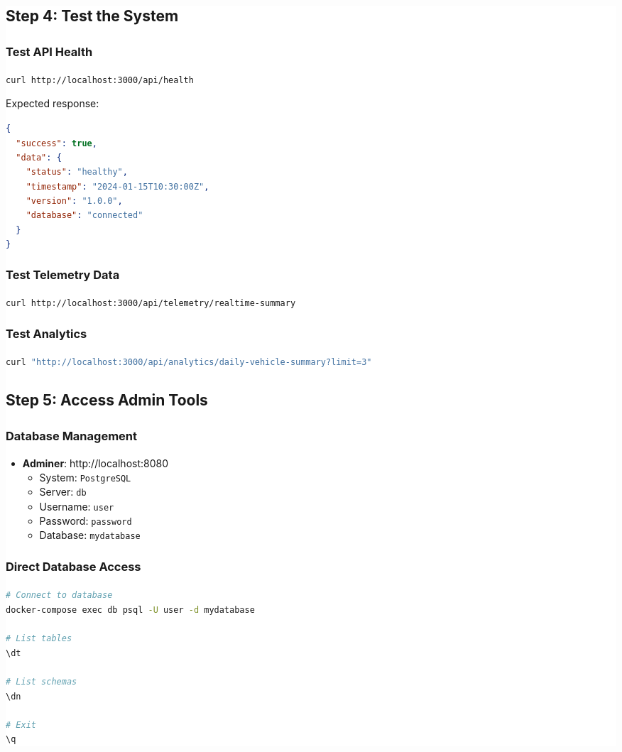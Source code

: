 ## Step 4: Test the System

### Test API Health
```bash
curl http://localhost:3000/api/health
```

Expected response:
```json
{
  "success": true,
  "data": {
    "status": "healthy",
    "timestamp": "2024-01-15T10:30:00Z",
    "version": "1.0.0",
    "database": "connected"
  }
}
```

### Test Telemetry Data
```bash
curl http://localhost:3000/api/telemetry/realtime-summary
```

### Test Analytics
```bash
curl "http://localhost:3000/api/analytics/daily-vehicle-summary?limit=3"
```

## Step 5: Access Admin Tools

### Database Management
- **Adminer**: http://localhost:8080
  - System: `PostgreSQL`
  - Server: `db`
  - Username: `user`
  - Password: `password`
  - Database: `mydatabase`

### Direct Database Access
```bash
# Connect to database
docker-compose exec db psql -U user -d mydatabase

# List tables
\dt

# List schemas
\dn

# Exit
\q
```
